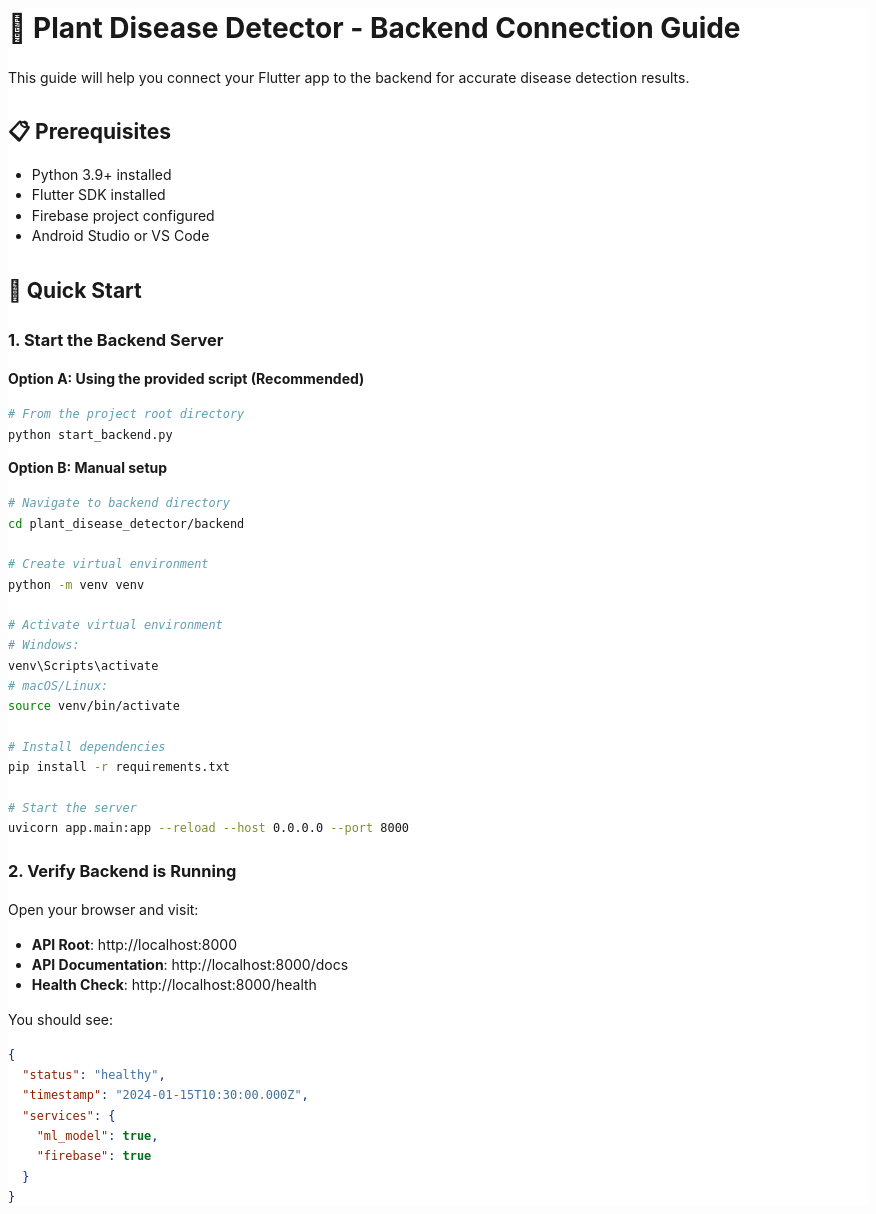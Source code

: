 # 🌱 Plant Disease Detector - Backend Connection Guide

This guide will help you connect your Flutter app to the backend for accurate disease detection results.

## 📋 Prerequisites

- Python 3.9+ installed
- Flutter SDK installed
- Firebase project configured
- Android Studio or VS Code

## 🚀 Quick Start

### 1. Start the Backend Server

**Option A: Using the provided script (Recommended)**
```bash
# From the project root directory
python start_backend.py
```

**Option B: Manual setup**
```bash
# Navigate to backend directory
cd plant_disease_detector/backend

# Create virtual environment
python -m venv venv

# Activate virtual environment
# Windows:
venv\Scripts\activate
# macOS/Linux:
source venv/bin/activate

# Install dependencies
pip install -r requirements.txt

# Start the server
uvicorn app.main:app --reload --host 0.0.0.0 --port 8000
```

### 2. Verify Backend is Running

Open your browser and visit:
- **API Root**: http://localhost:8000
- **API Documentation**: http://localhost:8000/docs
- **Health Check**: http://localhost:8000/health

You should see:
```json
{
  "status": "healthy",
  "timestamp": "2024-01-15T10:30:00.000Z",
  "services": {
    "ml_model": true,
    "firebase": true
  }
}
```
